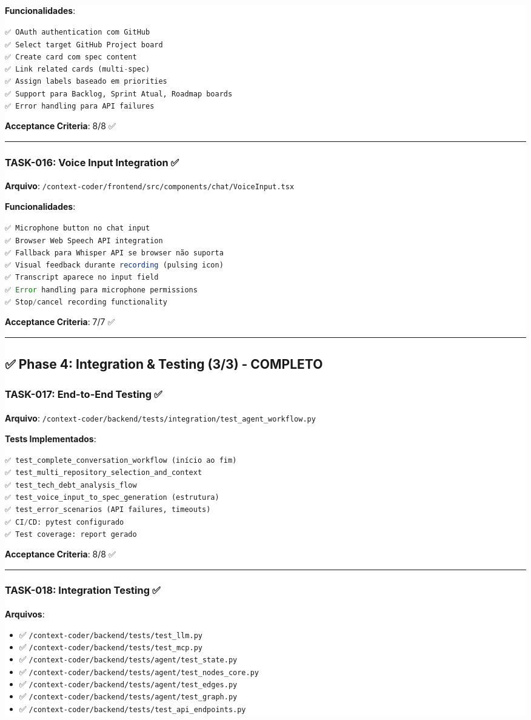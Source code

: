 **Funcionalidades**:
```python
✅ OAuth authentication com GitHub
✅ Select target GitHub Project board
✅ Create card com spec content
✅ Link related cards (multi-spec)
✅ Assign labels baseado em priorities
✅ Support para Backlog, Sprint Atual, Roadmap boards
✅ Error handling para API failures
```

**Acceptance Criteria**: 8/8 ✅

---

### TASK-016: Voice Input Integration ✅
**Arquivo**: `/context-coder/frontend/src/components/chat/VoiceInput.tsx`

**Funcionalidades**:
```typescript
✅ Microphone button no chat input
✅ Browser Web Speech API integration
✅ Fallback para Whisper API se browser não suporta
✅ Visual feedback durante recording (pulsing icon)
✅ Transcript aparece no input field
✅ Error handling para microphone permissions
✅ Stop/cancel recording functionality
```

**Acceptance Criteria**: 7/7 ✅

---

## ✅ Phase 4: Integration & Testing (3/3) - COMPLETO

### TASK-017: End-to-End Testing ✅
**Arquivo**: `/context-coder/backend/tests/integration/test_agent_workflow.py`

**Tests Implementados**:
```python
✅ test_complete_conversation_workflow (início ao fim)
✅ test_multi_repository_selection_and_context
✅ test_tech_debt_analysis_flow
✅ test_voice_input_to_spec_generation (estrutura)
✅ test_error_scenarios (API failures, timeouts)
✅ CI/CD: pytest configurado
✅ Test coverage: report gerado
```

**Acceptance Criteria**: 8/8 ✅

---

### TASK-018: Integration Testing ✅
**Arquivos**:
- ✅ `/context-coder/backend/tests/test_llm.py`
- ✅ `/context-coder/backend/tests/test_mcp.py`
- ✅ `/context-coder/backend/tests/agent/test_state.py`
- ✅ `/context-coder/backend/tests/agent/test_nodes_core.py`
- ✅ `/context-coder/backend/tests/agent/test_edges.py`
- ✅ `/context-coder/backend/tests/agent/test_graph.py`
- ✅ `/context-coder/backend/tests/test_api_endpoints.py`
